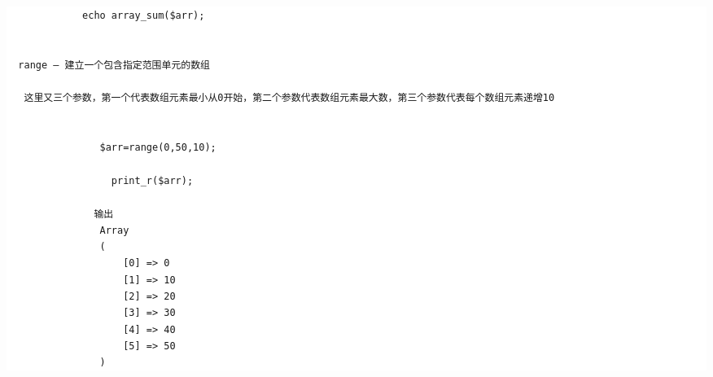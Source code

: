 	             echo array_sum($arr); 
		     

      range — 建立一个包含指定范围单元的数组
      
       这里又三个参数，第一个代表数组元素最小从0开始，第二个参数代表数组元素最大数，第三个参数代表每个数组元素递增10


					$arr=range(0,50,10);

					  print_r($arr);

			       输出
					Array
					(
					    [0] => 0
					    [1] => 10
					    [2] => 20
					    [3] => 30
					    [4] => 40
					    [5] => 50
					)








